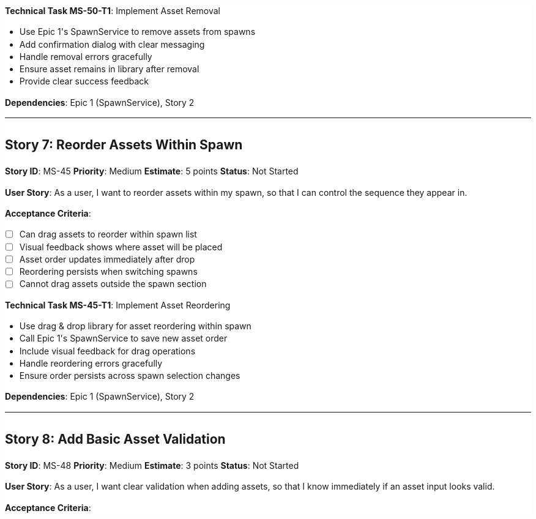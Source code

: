 **Technical Task MS-50-T1**: Implement Asset Removal

- Use Epic 1's SpawnService to remove assets from spawns
- Add confirmation dialog with clear messaging
- Handle removal errors gracefully
- Ensure asset remains in library after removal
- Provide clear success feedback

**Dependencies**: Epic 1 (SpawnService), Story 2

---

## Story 7: Reorder Assets Within Spawn

**Story ID**: MS-45
**Priority**: Medium
**Estimate**: 5 points
**Status**: Not Started

**User Story**:
As a user, I want to reorder assets within my spawn, so that I can control the sequence they appear in.

**Acceptance Criteria**:

- [ ] Can drag assets to reorder within spawn list
- [ ] Visual feedback shows where asset will be placed
- [ ] Asset order updates immediately after drop
- [ ] Reordering persists when switching spawns
- [ ] Cannot drag assets outside the spawn section

**Technical Task MS-45-T1**: Implement Asset Reordering

- Use drag & drop library for asset reordering within spawn
- Call Epic 1's SpawnService to save new asset order
- Include visual feedback for drag operations
- Handle reordering errors gracefully
- Ensure order persists across spawn selection changes

**Dependencies**: Epic 1 (SpawnService), Story 2

---

## Story 8: Add Basic Asset Validation

**Story ID**: MS-48
**Priority**: Medium
**Estimate**: 3 points
**Status**: Not Started

**User Story**:
As a user, I want clear validation when adding assets, so that I know immediately if an asset input looks valid.

**Acceptance Criteria**:
